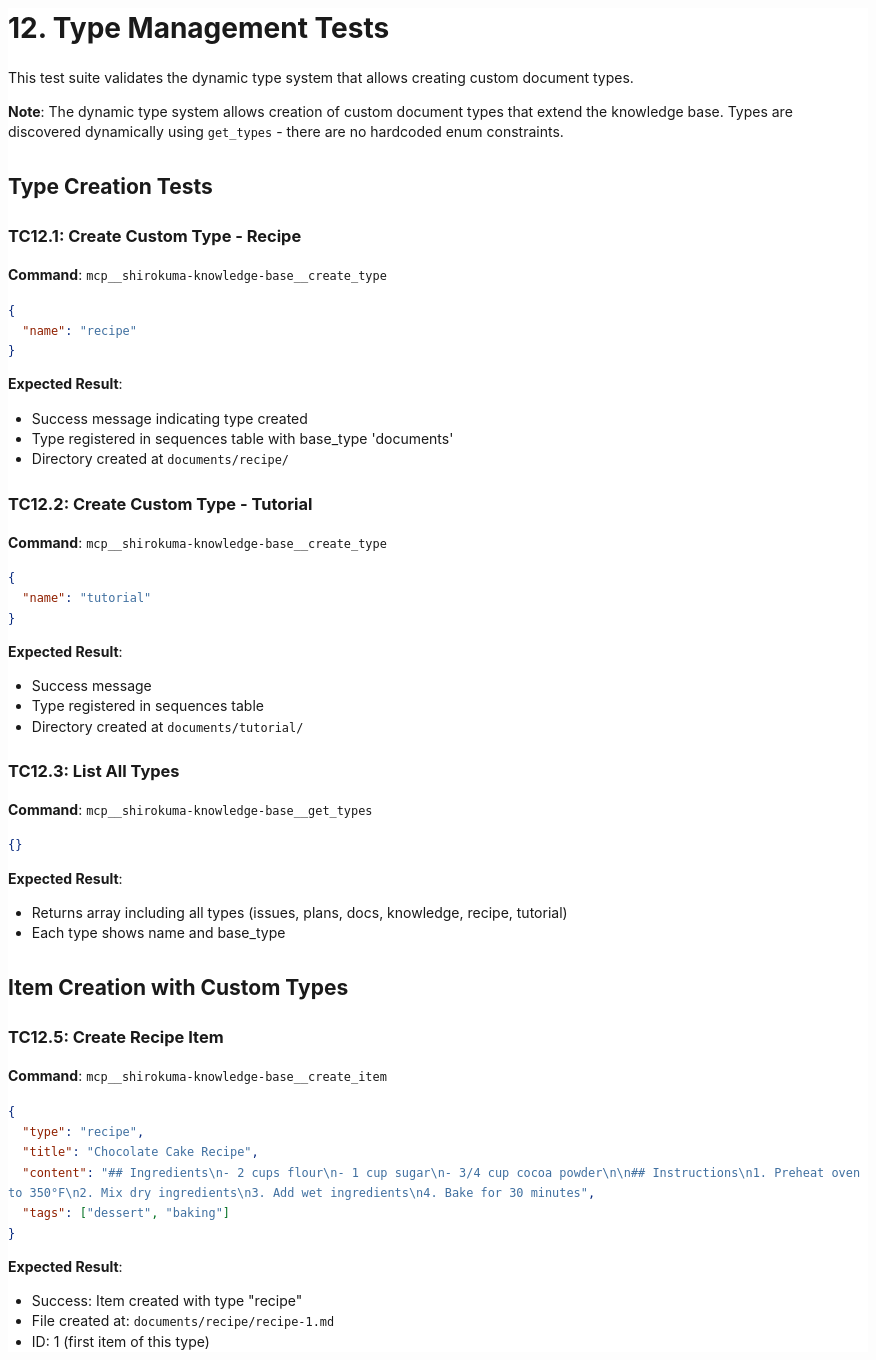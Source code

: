 # 12. Type Management Tests

This test suite validates the dynamic type system that allows creating custom document types.

**Note**: The dynamic type system allows creation of custom document types that extend the knowledge base. Types are discovered dynamically using `get_types` - there are no hardcoded enum constraints.

## Type Creation Tests

### TC12.1: Create Custom Type - Recipe
**Command**: `mcp__shirokuma-knowledge-base__create_type`
```json
{
  "name": "recipe"
}
```
**Expected Result**:
- Success message indicating type created
- Type registered in sequences table with base_type 'documents'
- Directory created at `documents/recipe/`

### TC12.2: Create Custom Type - Tutorial
**Command**: `mcp__shirokuma-knowledge-base__create_type`
```json
{
  "name": "tutorial"
}
```
**Expected Result**:
- Success message
- Type registered in sequences table
- Directory created at `documents/tutorial/`

### TC12.3: List All Types
**Command**: `mcp__shirokuma-knowledge-base__get_types`
```json
{}
```
**Expected Result**:
- Returns array including all types (issues, plans, docs, knowledge, recipe, tutorial)
- Each type shows name and base_type

## Item Creation with Custom Types

### TC12.5: Create Recipe Item
**Command**: `mcp__shirokuma-knowledge-base__create_item`
```json
{
  "type": "recipe",
  "title": "Chocolate Cake Recipe",
  "content": "## Ingredients\n- 2 cups flour\n- 1 cup sugar\n- 3/4 cup cocoa powder\n\n## Instructions\n1. Preheat oven to 350°F\n2. Mix dry ingredients\n3. Add wet ingredients\n4. Bake for 30 minutes",
  "tags": ["dessert", "baking"]
}
```
**Expected Result**:
- Success: Item created with type "recipe"
- File created at: `documents/recipe/recipe-1.md`
- ID: 1 (first item of this type)
